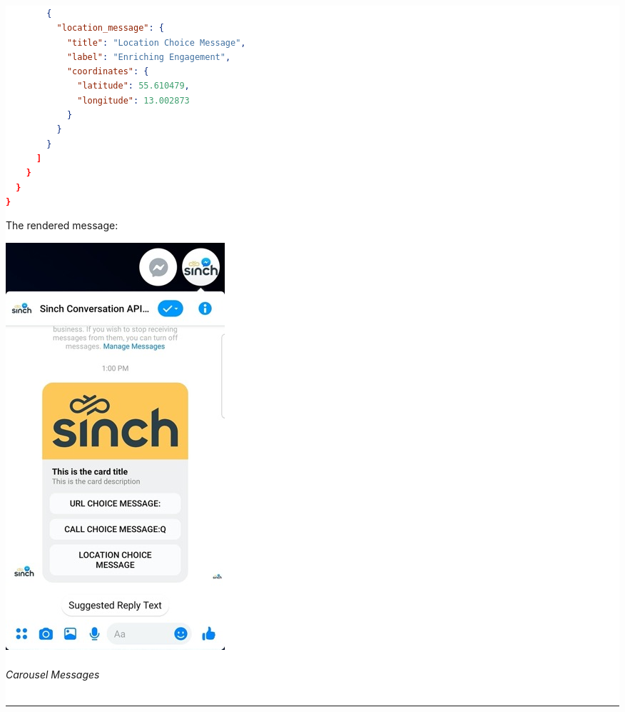 ```json
        {
          "location_message": {
            "title": "Location Choice Message",
            "label": "Enriching Engagement",
            "coordinates": {
              "latitude": 55.610479,
              "longitude": 13.002873
            }
          }
        }
      ]
    }
  }
}
```

The rendered message:

![Card Message](images/channel-support/messenger/messenger_card.jpg)

###### Carousel Messages

---
